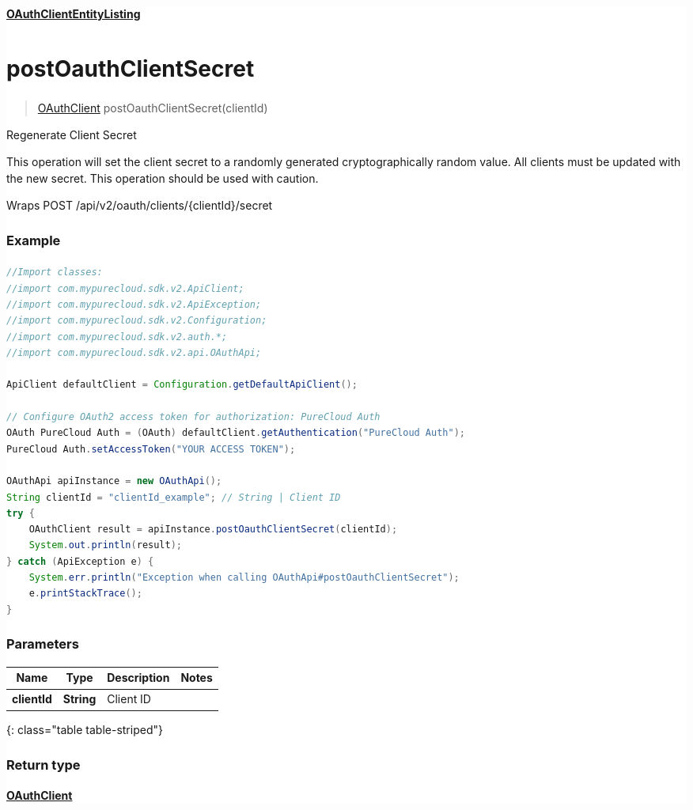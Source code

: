 [**OAuthClientEntityListing**](OAuthClientEntityListing.html)

<a name="postOauthClientSecret"></a>

# **postOauthClientSecret**

> [OAuthClient](OAuthClient.html) postOauthClientSecret(clientId)

Regenerate Client Secret

This operation will set the client secret to a randomly generated cryptographically random value. All clients must be updated with the new secret. This operation should be used with caution.

Wraps POST /api/v2/oauth/clients/{clientId}/secret  

### Example

~~~java
//Import classes:
//import com.mypurecloud.sdk.v2.ApiClient;
//import com.mypurecloud.sdk.v2.ApiException;
//import com.mypurecloud.sdk.v2.Configuration;
//import com.mypurecloud.sdk.v2.auth.*;
//import com.mypurecloud.sdk.v2.api.OAuthApi;

ApiClient defaultClient = Configuration.getDefaultApiClient();

// Configure OAuth2 access token for authorization: PureCloud Auth
OAuth PureCloud Auth = (OAuth) defaultClient.getAuthentication("PureCloud Auth");
PureCloud Auth.setAccessToken("YOUR ACCESS TOKEN");

OAuthApi apiInstance = new OAuthApi();
String clientId = "clientId_example"; // String | Client ID
try {
    OAuthClient result = apiInstance.postOauthClientSecret(clientId);
    System.out.println(result);
} catch (ApiException e) {
    System.err.println("Exception when calling OAuthApi#postOauthClientSecret");
    e.printStackTrace();
}
~~~

### Parameters


| Name | Type | Description  | Notes |
| ------------- | ------------- | ------------- | ------------- |
| **clientId** | **String**| Client ID | |
{: class="table table-striped"}

### Return type

[**OAuthClient**](OAuthClient.html)
